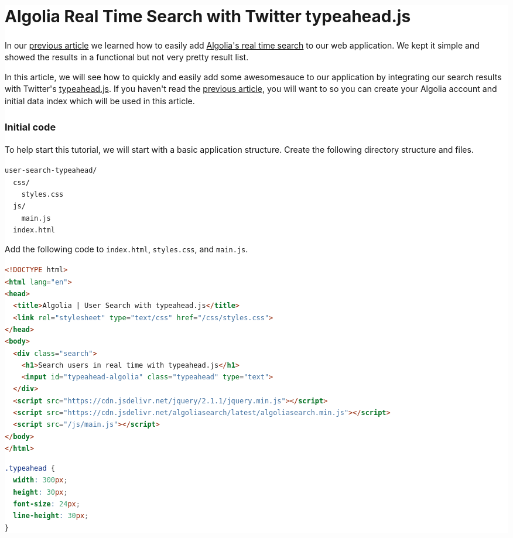 # Algolia Real Time Search with Twitter typeahead.js

In our [previous article](/blog/2014/10/21/getting-started-with-algolia-real-time-search/) we learned how to easily add [Algolia's real time search](https://www.algolia.com) to our web application. We kept it simple and showed the results in a functional but not very pretty result list.

In this article, we will see how to quickly and easily add some awesomesauce to our application by integrating our search results with Twitter's [typeahead.js](https://github.com/twitter/typeahead.js). If you haven't read the [previous article](/blog/2014/10/21/getting-started-with-algolia-real-time-search/), you will want to so you can create your Algolia account and initial data index which will be used in this article.

### Initial code

To help start this tutorial, we will start with a basic application structure. Create the following directory structure and files.

```
user-search-typeahead/
  css/
    styles.css
  js/
    main.js
  index.html
```

Add the following code to ```index.html```, ```styles.css```, and ```main.js```.

```html
<!DOCTYPE html>
<html lang="en">
<head>
  <title>Algolia | User Search with typeahead.js</title>
  <link rel="stylesheet" type="text/css" href="/css/styles.css">
</head>
<body>
  <div class="search">
    <h1>Search users in real time with typeahead.js</h1>
    <input id="typeahead-algolia" class="typeahead" type="text">
  </div>
  <script src="https://cdn.jsdelivr.net/jquery/2.1.1/jquery.min.js"></script>
  <script src="https://cdn.jsdelivr.net/algoliasearch/latest/algoliasearch.min.js"></script>
  <script src="/js/main.js"></script>
</body>
</html>
```

```css
.typeahead {
  width: 300px;
  height: 30px;
  font-size: 24px;
  line-height: 30px;
}
```
